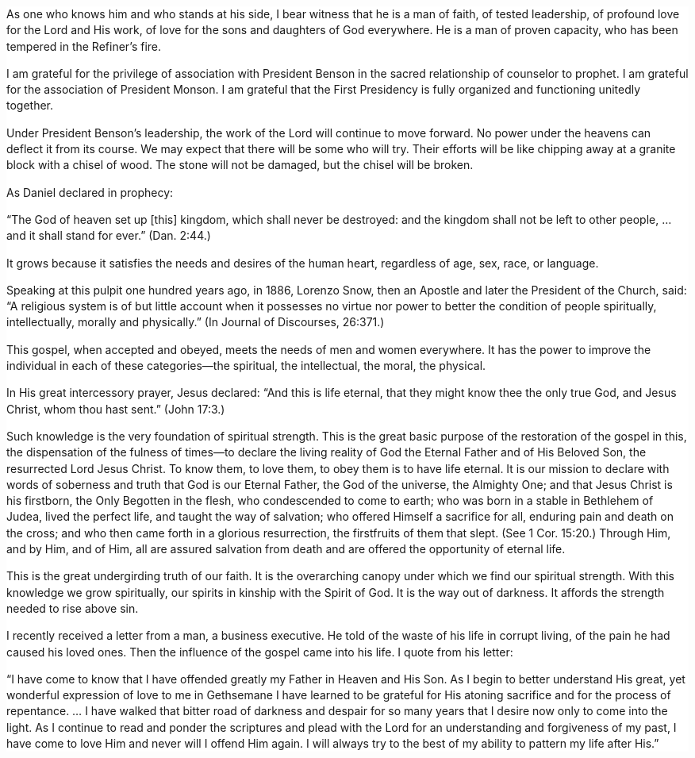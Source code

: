 As one who knows him and who stands at his side, I bear witness that he is a man of faith, of tested leadership, of profound love for the Lord and His work, of love for the sons and daughters of God everywhere. He is a man of proven capacity, who has been tempered in the Refiner’s fire.

I am grateful for the privilege of association with President Benson in the sacred relationship of counselor to prophet. I am grateful for the association of President Monson. I am grateful that the First Presidency is fully organized and functioning unitedly together.

Under President Benson’s leadership, the work of the Lord will continue to move forward. No power under the heavens can deflect it from its course. We may expect that there will be some who will try. Their efforts will be like chipping away at a granite block with a chisel of wood. The stone will not be damaged, but the chisel will be broken.

As Daniel declared in prophecy:

“The God of heaven set up [this] kingdom, which shall never be destroyed: and the kingdom shall not be left to other people, … and it shall stand for ever.” (Dan. 2:44.)

It grows because it satisfies the needs and desires of the human heart, regardless of age, sex, race, or language.

Speaking at this pulpit one hundred years ago, in 1886, Lorenzo Snow, then an Apostle and later the President of the Church, said: “A religious system is of but little account when it possesses no virtue nor power to better the condition of people spiritually, intellectually, morally and physically.” (In Journal of Discourses, 26:371.)

This gospel, when accepted and obeyed, meets the needs of men and women everywhere. It has the power to improve the individual in each of these categories—the spiritual, the intellectual, the moral, the physical.

In His great intercessory prayer, Jesus declared: “And this is life eternal, that they might know thee the only true God, and Jesus Christ, whom thou hast sent.” (John 17:3.)

Such knowledge is the very foundation of spiritual strength. This is the great basic purpose of the restoration of the gospel in this, the dispensation of the fulness of times—to declare the living reality of God the Eternal Father and of His Beloved Son, the resurrected Lord Jesus Christ. To know them, to love them, to obey them is to have life eternal. It is our mission to declare with words of soberness and truth that God is our Eternal Father, the God of the universe, the Almighty One; and that Jesus Christ is his firstborn, the Only Begotten in the flesh, who condescended to come to earth; who was born in a stable in Bethlehem of Judea, lived the perfect life, and taught the way of salvation; who offered Himself a sacrifice for all, enduring pain and death on the cross; and who then came forth in a glorious resurrection, the firstfruits of them that slept. (See 1 Cor. 15:20.) Through Him, and by Him, and of Him, all are assured salvation from death and are offered the opportunity of eternal life.

This is the great undergirding truth of our faith. It is the overarching canopy under which we find our spiritual strength. With this knowledge we grow spiritually, our spirits in kinship with the Spirit of God. It is the way out of darkness. It affords the strength needed to rise above sin.

I recently received a letter from a man, a business executive. He told of the waste of his life in corrupt living, of the pain he had caused his loved ones. Then the influence of the gospel came into his life. I quote from his letter:

“I have come to know that I have offended greatly my Father in Heaven and His Son. As I begin to better understand His great, yet wonderful expression of love to me in Gethsemane I have learned to be grateful for His atoning sacrifice and for the process of repentance. … I have walked that bitter road of darkness and despair for so many years that I desire now only to come into the light. As I continue to read and ponder the scriptures and plead with the Lord for an understanding and forgiveness of my past, I have come to love Him and never will I offend Him again. I will always try to the best of my ability to pattern my life after His.”
